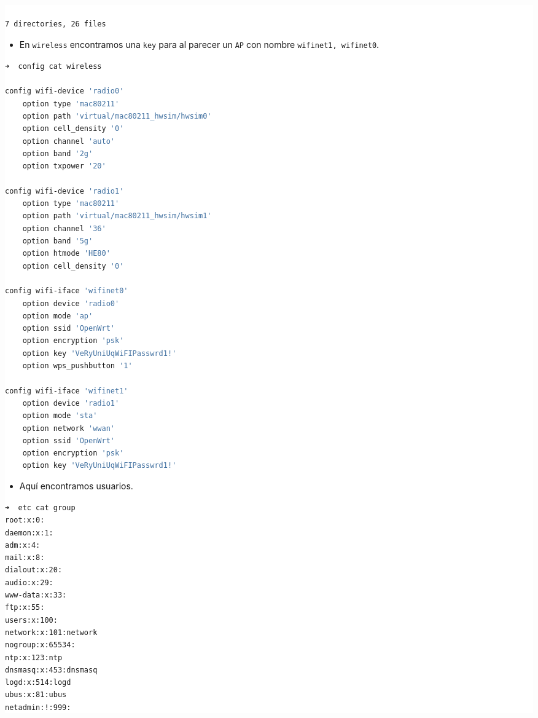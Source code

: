 ```bash

7 directories, 26 files
```

- En `wireless` encontramos una `key` para al parecer un `AP` con nombre `wifinet1, wifinet0`.

```bash
➜  config cat wireless

config wifi-device 'radio0'
	option type 'mac80211'
	option path 'virtual/mac80211_hwsim/hwsim0'
	option cell_density '0'
	option channel 'auto'
	option band '2g'
	option txpower '20'

config wifi-device 'radio1'
	option type 'mac80211'
	option path 'virtual/mac80211_hwsim/hwsim1'
	option channel '36'
	option band '5g'
	option htmode 'HE80'
	option cell_density '0'

config wifi-iface 'wifinet0'
	option device 'radio0'
	option mode 'ap'
	option ssid 'OpenWrt'
	option encryption 'psk'
	option key 'VeRyUniUqWiFIPasswrd1!'
	option wps_pushbutton '1'

config wifi-iface 'wifinet1'
	option device 'radio1'
	option mode 'sta'
	option network 'wwan'
	option ssid 'OpenWrt'
	option encryption 'psk'
	option key 'VeRyUniUqWiFIPasswrd1!'
```

- Aquí encontramos usuarios.

```bash
➜  etc cat group
root:x:0:
daemon:x:1:
adm:x:4:
mail:x:8:
dialout:x:20:
audio:x:29:
www-data:x:33:
ftp:x:55:
users:x:100:
network:x:101:network
nogroup:x:65534:
ntp:x:123:ntp
dnsmasq:x:453:dnsmasq
logd:x:514:logd
ubus:x:81:ubus
netadmin:!:999:
```
